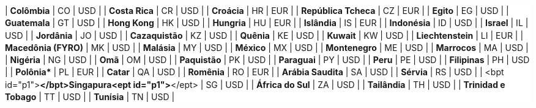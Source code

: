 | **Colômbia**             | CO        | USD                         |
| **Costa Rica**           | CR        | USD                         |
| **Croácia**              | HR        | EUR                         |
| **República Tcheca**       | CZ        | EUR                         |
| **Egito**                | EG        | USD                         |
| **Guatemala**            | GT        | USD                         |
| **Hong Kong**            | HK        | USD                         |
| **Hungria**              | HU        | EUR                         |
| **Islândia**              | IS        | EUR                         |
| **Indonésia**            | ID        | USD                         |
| **Israel**               | IL        | USD                         |
| **Jordânia**               | JO        | USD                         |
| **Cazaquistão**           | KZ        | USD                         |
| **Quênia**                | KE        | USD                         |
| **Kuwait**               | KW        | USD                         |
| **Liechtenstein**        | LI        | EUR                         |
| **Macedônia (FYRO)**     | MK        | USD                         |
| **Malásia**             | MY        | USD                         |
| **México**               | MX        | USD                         |
| **Montenegro**           | ME        | USD                         |
| **Marrocos**              | MA        | USD                         |
| **Nigéria**              | NG        | USD                         |
| **Omã**                 | OM        | USD                         |
| **Paquistão**             | PK        | USD                         |
| **Paraguai**             | PY        | USD                         |
| **Peru**                 | PE        | USD                         |
| **Filipinas**          | PH        | USD                         |
| **Polônia\***             | PL        | EUR                         |
| **Catar**                | QA        | USD                         |
| **Romênia**              | RO        | EUR                         |
| **Arábia Saudita**         | SA        | USD                         |
| **Sérvia**               | RS        | USD                         |
| <ph x="1" type="bpt">&lt;bpt id="p1"&gt;**&lt;/bpt&gt;</ph>Singapura<ph x="2" type="ept">&lt;ept id="p1"&gt;**&lt;/ept&gt;</ph>            | SG        | USD                         |
| **África do Sul**         | ZA        | USD                         |
| **Tailândia**             | TH        | USD                         |
| **Trinidad e Tobago**  | TT        | USD                         |
| **Tunísia**              | TN        | USD                         |